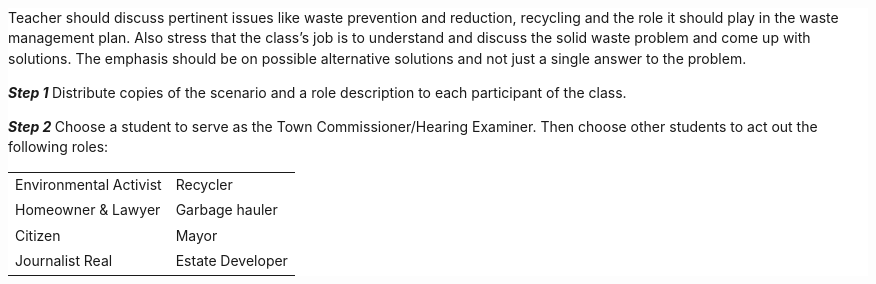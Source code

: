 Teacher should discuss pertinent issues like waste prevention and reduction, recycling and the role it should play in the waste management plan. Also stress that the class’s job is to understand and discuss the solid waste problem and come up with solutions. The emphasis should be on possible alternative solutions and not just a single answer to the problem.
 </p>
<p>
  <b>
   <i>
    <i>
     <b>
      Step 1
     </b>
    </i>
   </i>
  </b>
  Distribute copies of the scenario and a role description to each participant of the class.
  <br/>
 </p>
 <p>
  <b>
   <i>
    <i>
     <b>
      Step 2
     </b>
    </i>
   </i>
  </b>
  Choose a student to serve as the Town Commissioner/Hearing Examiner. Then choose other students to act out the following roles:
  <br/>
 </p>
 <table border="0">
  <tr>
   <td>
    Environmental Activist
   </td>
   <td>
    Recycler
   </td>
  </tr>
  <tr>
   <td>
    Homeowner &amp; Lawyer
   </td>
   <td>
    Garbage hauler
   </td>
  </tr>
  <tr>
   <td>
    Citizen
   </td>
   <td>
    Mayor
   </td>
  </tr>
  <tr>
   <td>
    Journalist Real
   </td>
   <td>
    Estate Developer
   </td>